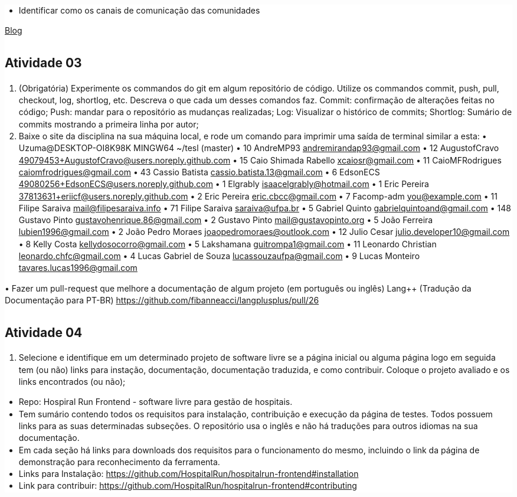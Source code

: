 - Identificar como os canais de comunicação das comunidades

[Blog](https://blog.globo.com/)

## Atividade 03

1) (Obrigatória) Experimente os commandos do git em algum repositório de código. Utilize os commandos commit, push, pull, checkout, log, shortlog, etc. Descreva o que cada um desses comandos faz.
Commit: confirmação de alterações feitas no código; Push: mandar para o repositório as mudanças realizadas; Log: Visualizar o histórico de commits; Shortlog: Sumário de commits mostrando a primeira linha por autor;
2) Baixe o site da disciplina na sua máquina local, e rode um comando para imprimir uma saída de terminal similar a esta:
•	Uzuma@DESKTOP-OI8K98K MINGW64 ~/tesl (master)
•	    10  AndreMP93 <andremirandap93@gmail.com>
•	    12  AugustofCravo <49079453+AugustofCravo@users.noreply.github.com>
•	    15  Caio Shimada Rabello <xcaiosr@gmail.com>
•	    11  CaioMFRodrigues <caiomfrodrigues@gmail.com>
•	    43  Cassio Batista <cassio.batista.13@gmail.com>
•	     6  EdsonECS <49080256+EdsonECS@users.noreply.github.com>
•	     1  Elgrably <isaacelgrably@hotmail.com>
•	     1  Eric Pereira <37813631+eriicf@users.noreply.github.com>
•	     2  Eric Pereira <eric.cbcc@gmail.com>
•	     7  Facomp-adm <you@example.com>
•	    11  Filipe Saraiva <mail@filipesaraiva.info>
•	    71  Filipe Saraiva <saraiva@ufpa.br>
•	     5  Gabriel Quinto <gabrielquintoand@gmail.com>
•	   148  Gustavo Pinto <gustavohenrique.86@gmail.com>
•	     2  Gustavo Pinto <mail@gustavopinto.org>
•	     5  João Ferreira <lubien1996@gmail.com>
•	     2  João Pedro Moraes <joaopedromoraes@outlook.com>
•	    12  Julio Cesar <julio.developer10@gmail.com>
•	     8  Kelly Costa <kellydosocorro@gmail.com>
•	     5  Lakshamana <guitrompa1@gmail.com>
•	    11  Leonardo Christian <leonardo.chfc@gmail.com>
•	     4  Lucas Gabriel de Souza <lucassouzaufpa@gmail.com>
•	     9  Lucas Monteiro <tavares.lucas1996@gmail.com>


•	Fazer um pull-request que melhore a documentação de algum projeto (em português ou inglês)
Lang++ (Tradução da Documentação para PT-BR)
https://github.com/fibanneacci/langplusplus/pull/26


## Atividade 04

1. Selecione e identifique em um determinado projeto de software livre se a página inicial ou alguma página logo em seguida tem (ou não) links para instação, documentação, documentação traduzida, e como contribuir. Coloque o projeto avaliado e os links encontrados (ou não);

- Repo: Hospiral Run Frontend - software livre para gestão de hospitais.
- Tem sumário contendo todos os requisitos para instalação, contribuição e execução da página de testes. Todos possuem links para as suas determinadas subseções. O repositório usa o inglês e não há traduções para outros idiomas na sua documentação.
- Em cada seção há links para downloads dos requisitos para o funcionamento do mesmo, incluindo o link da página de demonstração para reconhecimento da ferramenta.
- Links para Instalação: https://github.com/HospitalRun/hospitalrun-frontend#installation
- Link para contribuir: https://github.com/HospitalRun/hospitalrun-frontend#contributing
